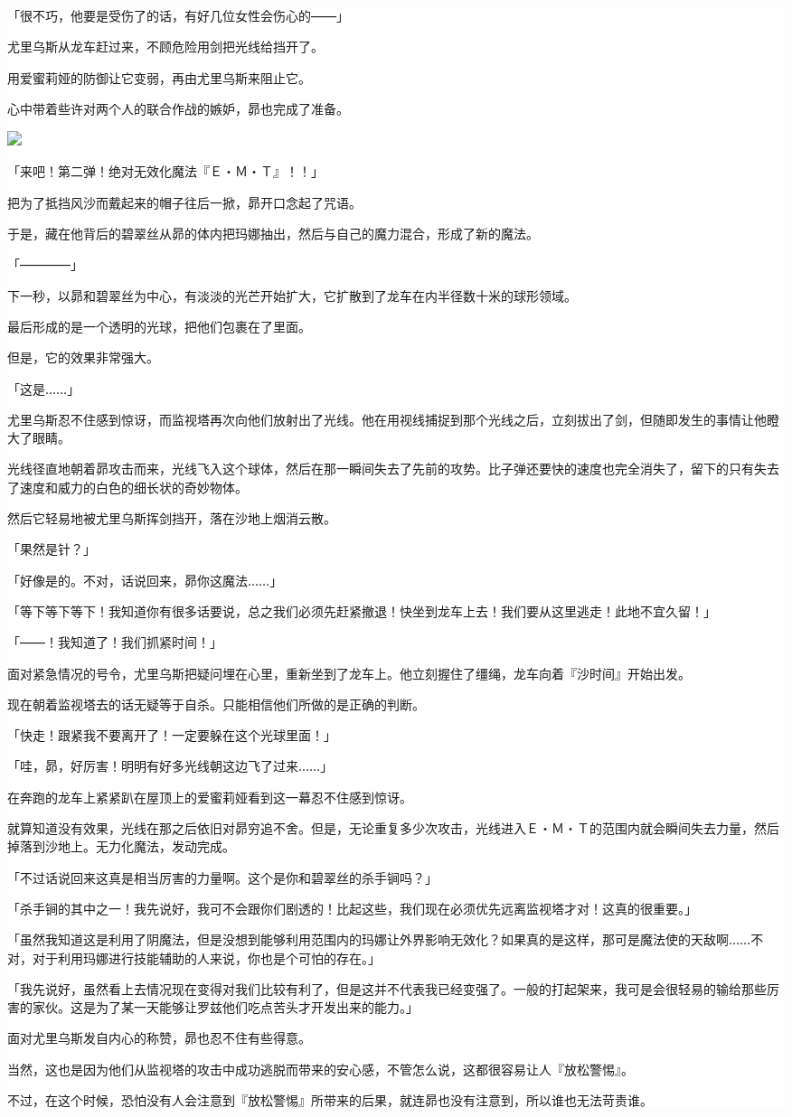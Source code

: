 「很不巧，他要是受伤了的话，有好几位女性会伤心的——」

尤里乌斯从龙车赶过来，不顾危险用剑把光线给挡开了。

用爱蜜莉娅的防御让它变弱，再由尤里乌斯来阻止它。

心中带着些许对两个人的联合作战的嫉妒，昴也完成了准备。

![](/res/imgs/article/chapter060/09.png)

「来吧！第二弹！绝对无效化魔法『Ｅ・Ｍ・Ｔ』！！」

把为了抵挡风沙而戴起来的帽子往后一掀，昴开口念起了咒语。

于是，藏在他背后的碧翠丝从昴的体内把玛娜抽出，然后与自己的魔力混合，形成了新的魔法。

「————」

下一秒，以昴和碧翠丝为中心，有淡淡的光芒开始扩大，它扩散到了龙车在内半径数十米的球形领域。

最后形成的是一个透明的光球，把他们包裹在了里面。

但是，它的效果非常强大。

「这是……」

尤里乌斯忍不住感到惊讶，而监视塔再次向他们放射出了光线。他在用视线捕捉到那个光线之后，立刻拔出了剑，但随即发生的事情让他瞪大了眼睛。

光线径直地朝着昴攻击而来，光线飞入这个球体，然后在那一瞬间失去了先前的攻势。比子弹还要快的速度也完全消失了，留下的只有失去了速度和威力的白色的细长状的奇妙物体。

然后它轻易地被尤里乌斯挥剑挡开，落在沙地上烟消云散。

「果然是针？」

「好像是的。不对，话说回来，昴你这魔法……」

「等下等下等下！我知道你有很多话要说，总之我们必须先赶紧撤退！快坐到龙车上去！我们要从这里逃走！此地不宜久留！」

「——！我知道了！我们抓紧时间！」

面对紧急情况的号令，尤里乌斯把疑问埋在心里，重新坐到了龙车上。他立刻握住了缰绳，龙车向着『沙时间』开始出发。

现在朝着监视塔去的话无疑等于自杀。只能相信他们所做的是正确的判断。

「快走！跟紧我不要离开了！一定要躲在这个光球里面！」

「哇，昴，好厉害！明明有好多光线朝这边飞了过来……」

在奔跑的龙车上紧紧趴在屋顶上的爱蜜莉娅看到这一幕忍不住感到惊讶。

就算知道没有效果，光线在那之后依旧对昴穷追不舍。但是，无论重复多少次攻击，光线进入Ｅ・Ｍ・Ｔ的范围内就会瞬间失去力量，然后掉落到沙地上。无力化魔法，发动完成。

「不过话说回来这真是相当厉害的力量啊。这个是你和碧翠丝的杀手锏吗？」

「杀手锏的其中之一！我先说好，我可不会跟你们剧透的！比起这些，我们现在必须优先远离监视塔才对！这真的很重要。」

「虽然我知道这是利用了阴魔法，但是没想到能够利用范围内的玛娜让外界影响无效化？如果真的是这样，那可是魔法使的天敌啊……不对，对于利用玛娜进行技能辅助的人来说，你也是个可怕的存在。」

「我先说好，虽然看上去情况现在变得对我们比较有利了，但是这并不代表我已经变强了。一般的打起架来，我可是会很轻易的输给那些厉害的家伙。这是为了某一天能够让罗兹他们吃点苦头才开发出来的能力。」

面对尤里乌斯发自内心的称赞，昴也忍不住有些得意。

当然，这也是因为他们从监视塔的攻击中成功逃脱而带来的安心感，不管怎么说，这都很容易让人『放松警惕』。

不过，在这个时候，恐怕没有人会注意到『放松警惕』所带来的后果，就连昴也没有注意到，所以谁也无法苛责谁。
